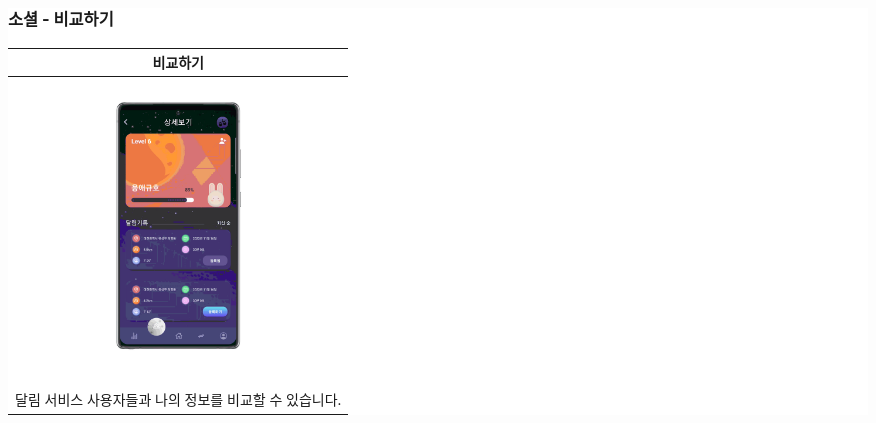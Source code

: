 ### 소셜 - 비교하기

|     비교하기           |                                                                                                                                                                                 
| :---------------------------------------: |
|<img src="./frontend/Dallim/src/assets/demo/compare.gif"  width="200" height="300"/>           |                                                                                                                                                                                                                                                       
| 달림 서비스 사용자들과 나의 정보를 비교할 수 있습니다. | 
